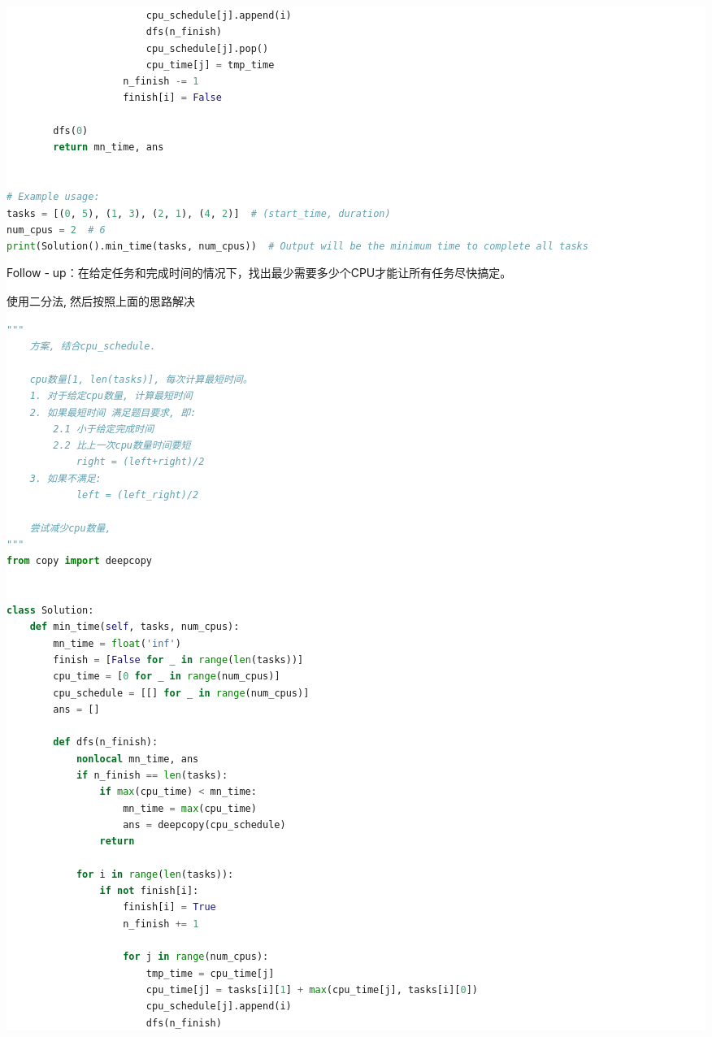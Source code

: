 ```python
                        cpu_schedule[j].append(i)
                        dfs(n_finish)
                        cpu_schedule[j].pop()
                        cpu_time[j] = tmp_time
                    n_finish -= 1
                    finish[i] = False

        dfs(0)
        return mn_time, ans


# Example usage:
tasks = [(0, 5), (1, 3), (2, 1), (4, 2)]  # (start_time, duration)
num_cpus = 2  # 6
print(Solution().min_time(tasks, num_cpus))  # Output will be the minimum time to complete all tasks
```
Follow - up：在给定任务和完成时间的情况下，找出最少需要多少个CPU才能让所有任务尽快搞定。

使用二分法, 然后按照上面的思路解决
```python
"""
    方案, 结合cpu_schedule.

    cpu数量[1, len(tasks)], 每次计算最短时间。
    1. 对于给定cpu数量, 计算最短时间
    2. 如果最短时间 满足题目要求, 即:
        2.1 小于给定完成时间
        2.2 比上一次cpu数量时间要短
            right = (left+right)/2
    3. 如果不满足:   
            left = (left_right)/2            

    尝试减少cpu数量, 
"""
from copy import deepcopy


class Solution:
    def min_time(self, tasks, num_cpus):
        mn_time = float('inf')
        finish = [False for _ in range(len(tasks))]
        cpu_time = [0 for _ in range(num_cpus)]
        cpu_schedule = [[] for _ in range(num_cpus)]
        ans = []

        def dfs(n_finish):
            nonlocal mn_time, ans
            if n_finish == len(tasks):
                if max(cpu_time) < mn_time:
                    mn_time = max(cpu_time)
                    ans = deepcopy(cpu_schedule)
                return

            for i in range(len(tasks)):
                if not finish[i]:
                    finish[i] = True
                    n_finish += 1

                    for j in range(num_cpus):
                        tmp_time = cpu_time[j]
                        cpu_time[j] = tasks[i][1] + max(cpu_time[j], tasks[i][0])
                        cpu_schedule[j].append(i)
                        dfs(n_finish)
```
